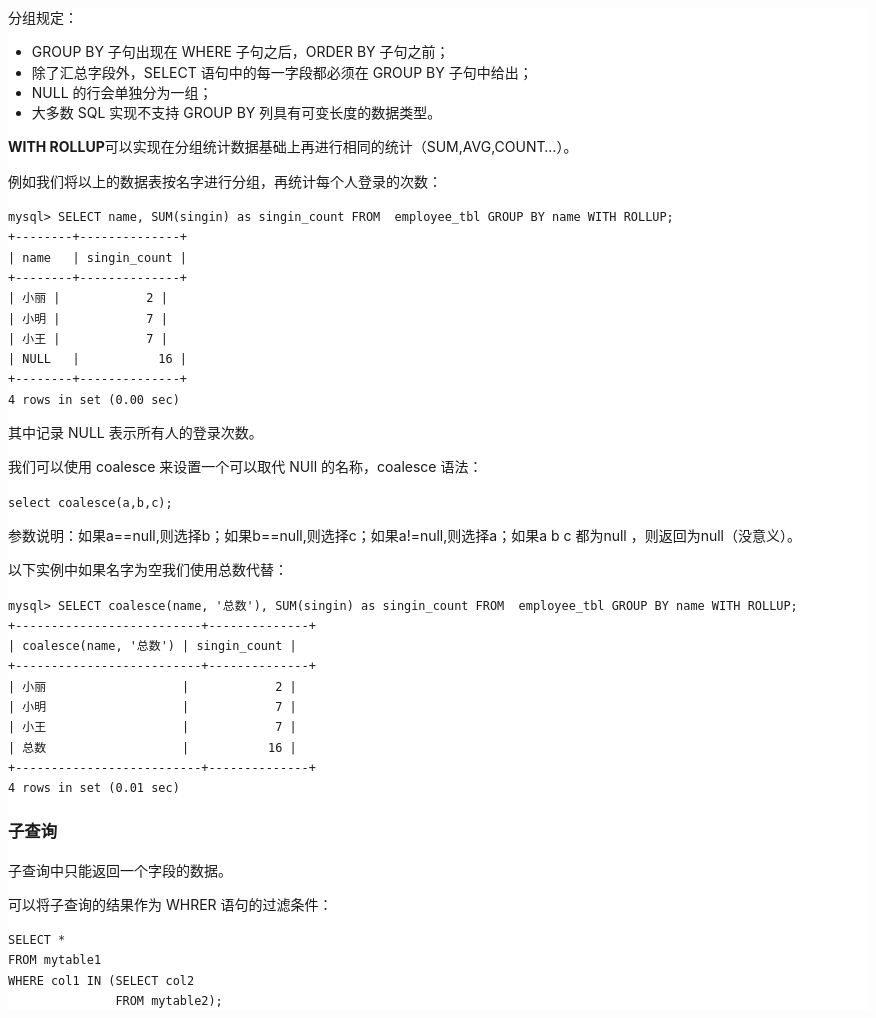 分组规定：

- GROUP BY 子句出现在 WHERE 子句之后，ORDER BY 子句之前；
- 除了汇总字段外，SELECT 语句中的每一字段都必须在 GROUP BY 子句中给出；
- NULL 的行会单独分为一组；
- 大多数 SQL 实现不支持 GROUP BY 列具有可变长度的数据类型。

**WITH ROLLUP**可以实现在分组统计数据基础上再进行相同的统计（SUM,AVG,COUNT…）。

例如我们将以上的数据表按名字进行分组，再统计每个人登录的次数：

```mysql
mysql> SELECT name, SUM(singin) as singin_count FROM  employee_tbl GROUP BY name WITH ROLLUP;
+--------+--------------+
| name   | singin_count |
+--------+--------------+
| 小丽 |            2 |
| 小明 |            7 |
| 小王 |            7 |
| NULL   |           16 |
+--------+--------------+
4 rows in set (0.00 sec)
```

其中记录 NULL 表示所有人的登录次数。

我们可以使用 coalesce 来设置一个可以取代 NUll 的名称，coalesce 语法：

```mysql
select coalesce(a,b,c);
```

参数说明：如果a==null,则选择b；如果b==null,则选择c；如果a!=null,则选择a；如果a b c 都为null ，则返回为null（没意义）。

以下实例中如果名字为空我们使用总数代替：

```mysql
mysql> SELECT coalesce(name, '总数'), SUM(singin) as singin_count FROM  employee_tbl GROUP BY name WITH ROLLUP;
+--------------------------+--------------+
| coalesce(name, '总数') | singin_count |
+--------------------------+--------------+
| 小丽                   |            2 |
| 小明                   |            7 |
| 小王                   |            7 |
| 总数                   |           16 |
+--------------------------+--------------+
4 rows in set (0.01 sec)
```

### 子查询

子查询中只能返回一个字段的数据。

可以将子查询的结果作为 WHRER 语句的过滤条件：

```mysql
SELECT *
FROM mytable1
WHERE col1 IN (SELECT col2
               FROM mytable2);
```

